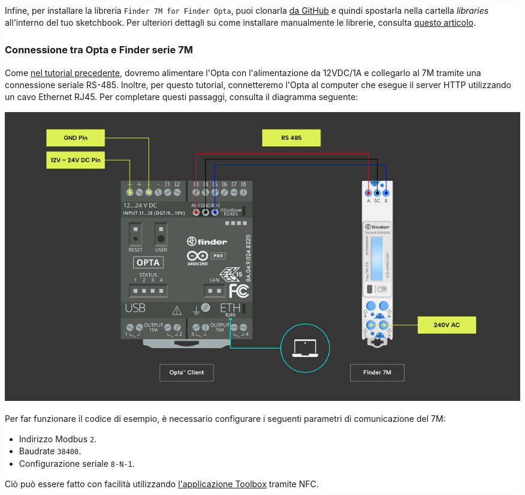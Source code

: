 Infine, per installare la libreria `Finder 7M for Finder Opta`, puoi clonarla
[da GitHub](https://github.com/dndg/Finder7M) e quindi spostarla nella cartella
_libraries_ all'interno del tuo sketchbook. Per ulteriori dettagli su come
installare manualmente le librerie, consulta [questo
articolo](https://support.arduino.cc/hc/en-us/articles/5145457742236-Add-libraries-to-Arduino-IDE).

### Connessione tra Opta e Finder serie 7M

Come [nel tutorial
precedente](https://github.com/dndg/FinderOpta7MTutorial/blob/main/content.md#connecting-the-opta-and-finder-7m),
dovremo alimentare l'Opta con l'alimentazione da 12VDC/1A e collegarlo al 7M
tramite una connessione seriale RS-485. Inoltre, per questo tutorial,
connetteremo l'Opta al computer che esegue il server HTTP utilizzando un cavo
Ethernet RJ45. Per completare questi passaggi, consulta il diagramma seguente:

![Connecting Opta and Finder 7M](assets/connection.svg)

Per far funzionare il codice di esempio, è necessario configurare i seguenti
parametri di comunicazione del 7M:

* Indirizzo Modbus `2`.
* Baudrate `38400`.
* Configurazione seriale `8-N-1`.

Ciò può essere fatto con facilità utilizzando [l'applicazione
Toolbox](https://play.google.com/store/apps/details?id=com.findernet.ToolboxNFC)
tramite NFC.
